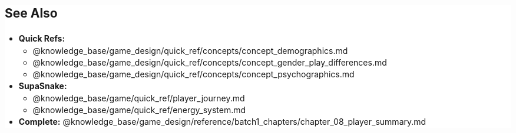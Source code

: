 
## See Also

- **Quick Refs:**
  - @knowledge_base/game_design/quick_ref/concepts/concept_demographics.md
  - @knowledge_base/game_design/quick_ref/concepts/concept_gender_play_differences.md
  - @knowledge_base/game_design/quick_ref/concepts/concept_psychographics.md
- **SupaSnake:**
  - @knowledge_base/game/quick_ref/player_journey.md
  - @knowledge_base/game/quick_ref/energy_system.md
- **Complete:** @knowledge_base/game_design/reference/batch1_chapters/chapter_08_player_summary.md
